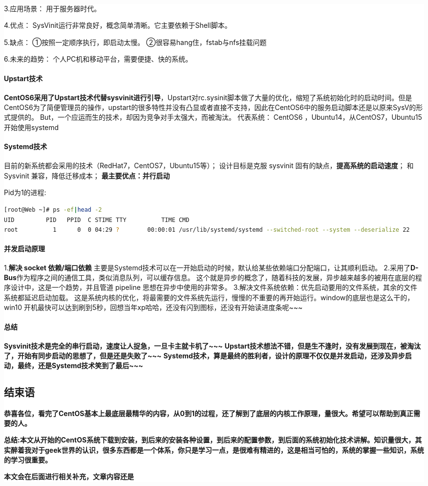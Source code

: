 ```sh

```
3.应用场景：
用于服务器时代。

4.优点：
SysVinit运行非常良好，概念简单清晰。它主要依赖于Shell脚本。

5.缺点：
①按照一定顺序执行，即启动太慢。
②很容易hang住，fstab与nfs挂载问题

6.未来的趋势：
个人PC机和移动平台，需要便捷、快的系统。


#### Upstart技术
**CentOS6采用了Upstart技术代替sysvinit进行引导**，Upstart对rc.sysinit脚本做了大量的优化，缩短了系统初始化时的启动时间。但是CentOS6为了简便管理员的操作，upstart的很多特性并没有凸显或者直接不支持，因此在CentOS6中的服务启动脚本还是以原来SysV的形式提供的。
But，一个应运而生的技术，却因为竞争对手太强大，而被淘汰。
代表系统： CentOS6 ，Ubuntu14，从CentOS7，Ubuntu15开始使用systemd


#### Systemd技术
目前的新系统都会采用的技术（RedHat7，CentOS7，Ubuntu15等）；
设计目标是克服 sysvinit 固有的缺点，**提高系统的启动速度**；
和 Sysvinit 兼容，降低迁移成本；
**最主要优点：并行启动**

Pid为1的进程:
```sh
[root@Web ~]# ps -ef|head -2
UID         PID   PPID  C STIME TTY          TIME CMD
root          1      0  0 04:29 ?        00:00:01 /usr/lib/systemd/systemd --switched-root --system --deserialize 22
```

#### 并发启动原理
1.**解决 socket 依赖/端口依赖**
主要是Systemd技术可以在一开始启动的时候，默认给某些依赖端口分配端口，让其顺利启动。
2.采用了**D-Bus**作为程序之间的通信工具，类似消息队列，可以缓存信息。
这个就是异步的概念了，随着科技的发展，异步越来越多的被用在底层的程序设计中，这是一个趋势，并且管道 pipeline 思想在异步中使用的非常多。
3.解决文件系统依赖：优先启动要用的文件系统，其余的文件系统都延迟启动加载。
这是系统内核的优化，将最需要的文件系统先运行，慢慢的不重要的再开始运行。window的底层也是这么干的，win10 开机最快可以达到刷到5秒，回想当年xp哈哈，还没有闪到图标，还没有开始读进度条呢~~~



#### 总结
**Sysvinit技术是完全的串行启动，速度让人捉急，一旦卡主就卡机了~~~**
**Upstart技术想法不错，但是生不逢时，没有发展到现在，被淘汰了，开始有同步启动的思想了，但是还是失败了~~~**
**Systemd技术，算是最终的胜利者，设计的原理不仅仅是并发启动，还涉及异步启动，最终，还是Systemd技术笑到了最后~~~**


## 结束语
 **恭喜各位，看完了CentOS基本上最底层最精华的内容，从0到1的过程，还了解到了底层的内核工作原理，量很大。希望可以帮助到真正需要的人。**

**总结:本文从开始的CentOS系统下载到安装，到后来的安装各种设置，到后来的配置参数，到后面的系统初始化技术讲解。知识量很大，其实醉着我对于geek世界的认识，很多东西都是一个体系，你只是学习一点，是很难有精进的，这是相当可怕的，系统的掌握一些知识，系统的学习很重要。**

**本文会在后面进行相关补充，文章内容还是**






